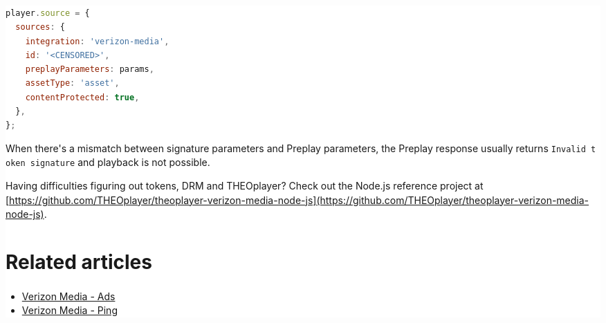 ```js
player.source = {
  sources: {
    integration: 'verizon-media',
    id: '<CENSORED>',
    preplayParameters: params,
    assetType: 'asset',
    contentProtected: true,
  },
};
```

When there's a mismatch between signature parameters and Preplay parameters, the Preplay response usually returns `Invalid token signature` and playback is not possible.

Having difficulties figuring out tokens, DRM and THEOplayer? Check out the Node.js reference project at [https://github.com/THEOplayer/theoplayer-verizon-media-node-js](https://github.com/THEOplayer/theoplayer-verizon-media-node-js).

# Related articles

- [Verizon Media - Ads](../../../how-to-guides/07-miscellaneous/02-verizon-media/02-ads.md)
- [Verizon Media - Ping](../../../how-to-guides/07-miscellaneous/02-verizon-media/03-ping.md)
